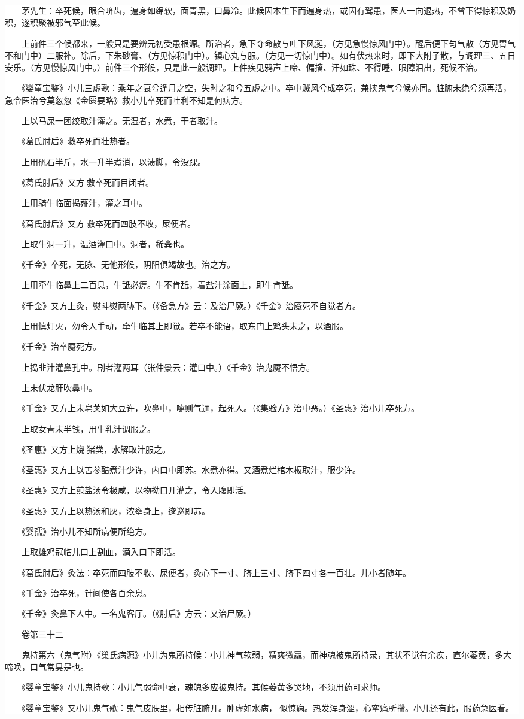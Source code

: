 　　茅先生：卒死候，眼合哜齿，遍身如绵软，面青黑，口鼻冷。此候因本生下而遍身热，或因有驾患，医人一向退热，不曾下得惊积及奶积，遂积聚被邪气至此候。

　　上前件三个候都来，一般只是要辨元初受患根源。所治者，急下夺命散与吐下风涎，（方见急慢惊风门中）。醒后便下匀气散（方见胃气不和门中）二服补。除后，下朱砂膏、（方见惊积门中）。镇心丸与服。（方见一切惊门中）。如有伏热来时，即下大附子散，与调理三、五日安乐。（方见慢惊风门中。）前件三个形候，只是此一般调理。上件疾见鸦声上啼、偏搐、汗如珠、不得睡、眼障泪出，死候不治。

　　《婴童宝鉴》小儿三虚歌：乘年之衰兮逢月之空，失时之和兮五虚之中。卒中贼风兮成卒死，兼挟鬼气兮候亦同。脏腑未绝兮须再活，急令医治兮莫忽忽《金匮要略》救小儿卒死而吐利不知是何病方。

　　上以马屎一团绞取汁灌之。无湿者，水煮，干者取汁。

　　《葛氏肘后》救卒死而壮热者。

　　上用矾石半斤，水一升半煮消，以渍脚，令没踝。

　　《葛氏肘后》又方 救卒死而目闭者。

　　上用骑牛临面捣薤汁，灌之耳中。

　　《葛氏肘后》又方 救卒死而四肢不收，屎便者。

　　上取牛洞一升，温酒灌口中。洞者，稀粪也。

　　《千金》卒死，无脉、无他形候，阴阳俱竭故也。治之方。

　　上用牵牛临鼻上二百息，牛舐必瘥。牛不肯舐，着盐汁涂面上，即牛肯舐。

　　《千金》又方上灸，熨斗熨两胁下。（《备急方》云：及治尸厥。）《千金》治魇死不自觉者方。

　　上用慎灯火，勿令人手动，牵牛临其上即觉。若卒不能语，取东门上鸡头末之，以酒服。

　　《千金》治卒魇死方。

　　上捣韭汁灌鼻孔中。剧者灌两耳（张仲景云：灌口中。）《千金》治鬼魇不悟方。

　　上末伏龙肝吹鼻中。

　　《千金》又方上末皂荚如大豆许，吹鼻中，嚏则气通，起死人。（《集验方》治中恶。）《圣惠》治小儿卒死方。

　　上取女青末半钱，用牛乳汁调服之。

　　《圣惠》又方上烧 猪粪，水解取汁服之。

　　《圣惠》又方上以苦参醋煮汁少许，内口中即苏。水煮亦得。又酒煮烂棺木板取汁，服少许。

　　《圣惠》又方上煎盐汤令极咸，以物拗口开灌之，令入腹即活。

　　《圣惠》又方上以热汤和灰，浓壅身上，逡巡即苏。

　　《婴孺》治小儿不知所病便所绝方。

　　上取雄鸡冠临儿口上割血，滴入口下即活。

　　《葛氏肘后》灸法：卒死而四肢不收、屎便者，灸心下一寸、脐上三寸、脐下四寸各一百壮。儿小者随年。

　　《千金》治卒死，针间使各百余息。

　　《千金》灸鼻下人中。一名鬼客厅。（《肘后》方云：又治尸厥。）

　　卷第三十二

　　鬼持第六（鬼气附）《巢氏病源》小儿为鬼所持候：小儿神气软弱，精爽微羸，而神魂被鬼所持录，其状不觉有余疾，直尔萎黄，多大啼唤，口气常臭是也。

　　《婴童宝鉴》小儿鬼持歌：小儿气弱命中衰，魂魄多应被鬼持。其候萎黄多哭地，不须用药可求师。

　　《婴童宝鉴》又小儿鬼气歌：鬼气皮肤里，相传脏腑开。肿虚如水病， 似惊痫。热发浑身涩，心挛痛所攒。小儿还有此，服药急医看。
